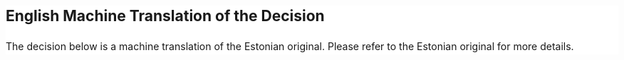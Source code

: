 ## English Machine Translation of the Decision

The decision below is a machine translation of the Estonian original. Please refer to the Estonian original for more details.
